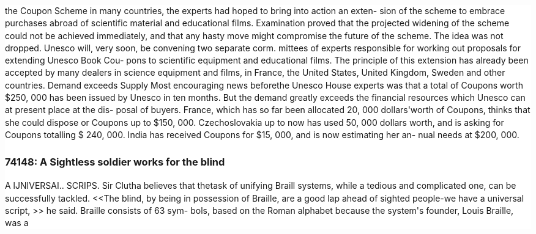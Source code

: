 the Coupon Scheme in many
countries, the experts had hoped
to bring into action an exten-
sion of the scheme to embrace
purchases abroad of scientific
material and educational films.
Examination proved that the
projected widening of the
scheme could not be achieved
immediately, and that any hasty
move might compromise the
future of the scheme.
The idea was not dropped.
Unesco will, very soon, be
convening two separate corm.
mittees of experts responsible
for working out proposals for
extending Unesco Book Cou-
pons to scientific equipment and
educational films. The principle
of this extension has already
been accepted by many dealers
in science equipment and films,
in France, the United States,
United Kingdom, Sweden and
other countries.
Demand exceeds
Supply
Most encouraging news beforethe Unesco House experts
was that a total of Coupons
worth $250, 000 has been issued
by Unesco in ten months. But
the demand greatly exceeds the
financial resources which Unesco
can at present place at the dis-
posal of buyers.
France, which has so far been
allocated 20, 000 dollars'worth
of Coupons, thinks that she
could dispose or Coupons up to
$150, 000. Czechoslovakia up to
now has used 50, 000 dollars
worth, and is asking for Coupons
totalling $ 240, 000. India has
received Coupons for $15, 000,
and is now estimating her an-
nual needs at $200, 000.

### 74148: A Sightless soldier works for the blind

A lJNIVERSAI.. SCRIPS.
Sir Clutha believes that thetask of unifying Braill
systems, while a tedious
and complicated one, can be
successfully tackled. <&lt;The
blind, by being in possession
of Braille, are a good lap
ahead of sighted people-we
have a universal script, >&gt; he
said.
Braille consists of 63 sym-
bols, based on the Roman
alphabet because the system's
founder, Louis Braille, was a